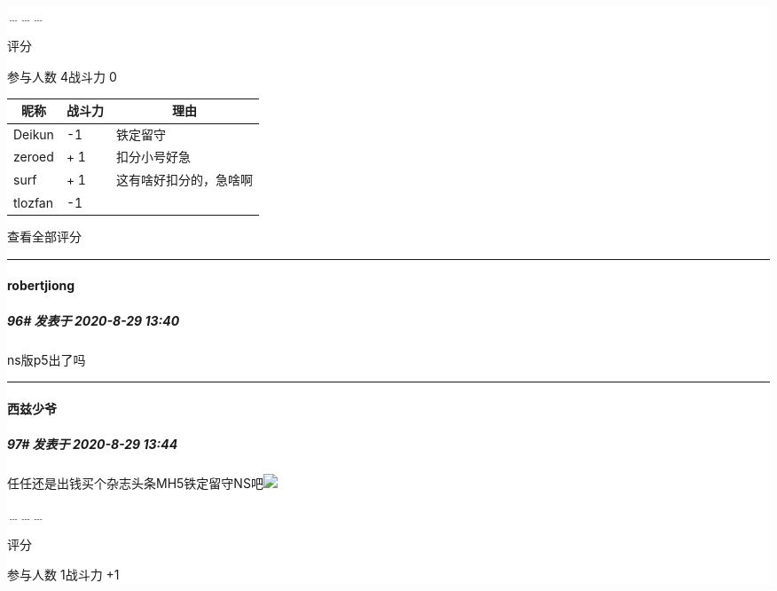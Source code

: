 

﹍﹍﹍

评分





 参与人数 4战斗力 0

|昵称|战斗力|理由|
|----|---|---|
| Deikun|-1|铁定留守|
| zeroed| + 1|扣分小号好急|
| surf| + 1|这有啥好扣分的，急啥啊|
| tlozfan|-1||



查看全部评分






-----

####  robertjiong  
##### 96#       发表于 2020-8-29 13:40




ns版p5出了吗







-----

####  西兹少爷  
##### 97#       发表于 2020-8-29 13:44




任任还是出钱买个杂志头条MH5铁定留守NS吧<img src="https://static.saraba1st.com/image/smiley/face2017/067.png" referrerpolicy="no-referrer"> 



﹍﹍﹍

评分





 参与人数 1战斗力 +1
